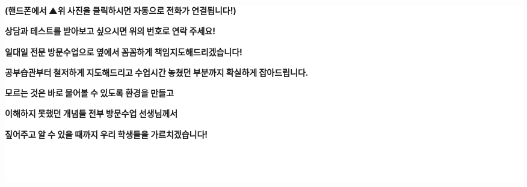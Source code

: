 **(핸드폰에서 ▲위 사진을 클릭하시면 자동으로 전화가 연결됩니다!)**

**상담과 테스트를 받아보고 싶으시면 위의 번호로 연락 주세요!**

**일대일 전문 방문수업으로 옆에서 꼼꼼하게 책임지도해드리겠습니다!**

**공부습관부터 철저하게 지도해드리고 수업시간 놓쳤던 부분까지 확실하게 잡아드립니다.**

**모르는 것은 바로 물어볼 수 있도록 환경을 만들고**

**이해하지 못했던 개념들 전부 방문수업 선생님께서**

**짚어주고 알 수 있을 때까지 우리 학생들을 가르치겠습니다!**

​

​
